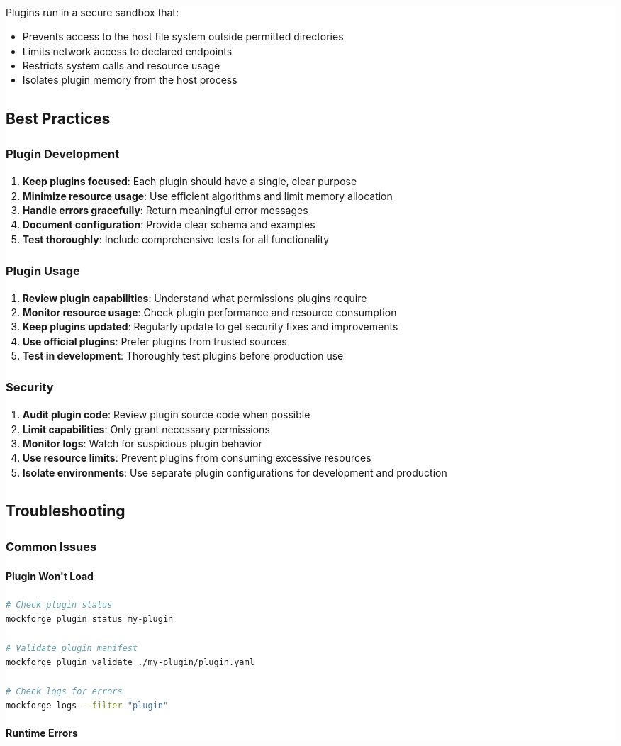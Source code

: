 Plugins run in a secure sandbox that:

- Prevents access to the host file system outside permitted directories
- Limits network access to declared endpoints
- Restricts system calls and resource usage
- Isolates plugin memory from the host process

## Best Practices

### Plugin Development

1. **Keep plugins focused**: Each plugin should have a single, clear purpose
2. **Minimize resource usage**: Use efficient algorithms and limit memory allocation
3. **Handle errors gracefully**: Return meaningful error messages
4. **Document configuration**: Provide clear schema and examples
5. **Test thoroughly**: Include comprehensive tests for all functionality

### Plugin Usage

1. **Review plugin capabilities**: Understand what permissions plugins require
2. **Monitor resource usage**: Check plugin performance and resource consumption
3. **Keep plugins updated**: Regularly update to get security fixes and improvements
4. **Use official plugins**: Prefer plugins from trusted sources
5. **Test in development**: Thoroughly test plugins before production use

### Security

1. **Audit plugin code**: Review plugin source code when possible
2. **Limit capabilities**: Only grant necessary permissions
3. **Monitor logs**: Watch for suspicious plugin behavior
4. **Use resource limits**: Prevent plugins from consuming excessive resources
5. **Isolate environments**: Use separate plugin configurations for development and production

## Troubleshooting

### Common Issues

#### Plugin Won't Load

```bash
# Check plugin status
mockforge plugin status my-plugin

# Validate plugin manifest
mockforge plugin validate ./my-plugin/plugin.yaml

# Check logs for errors
mockforge logs --filter "plugin"
```

#### Runtime Errors
